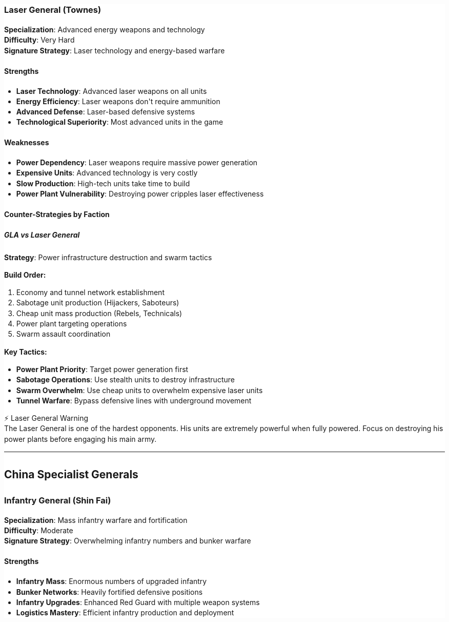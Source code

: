 ### Laser General (Townes)
**Specialization**: Advanced energy weapons and technology  
**Difficulty**: Very Hard  
**Signature Strategy**: Laser technology and energy-based warfare

#### Strengths
- **Laser Technology**: Advanced laser weapons on all units
- **Energy Efficiency**: Laser weapons don't require ammunition
- **Advanced Defense**: Laser-based defensive systems
- **Technological Superiority**: Most advanced units in the game

#### Weaknesses
- **Power Dependency**: Laser weapons require massive power generation
- **Expensive Units**: Advanced technology is very costly
- **Slow Production**: High-tech units take time to build
- **Power Plant Vulnerability**: Destroying power cripples laser effectiveness

#### Counter-Strategies by Faction

##### **GLA vs Laser General**
**Strategy**: Power infrastructure destruction and swarm tactics

**Build Order:**
1. Economy and tunnel network establishment
2. Sabotage unit production (Hijackers, Saboteurs)
3. Cheap unit mass production (Rebels, Technicals)
4. Power plant targeting operations
5. Swarm assault coordination

**Key Tactics:**
- **Power Plant Priority**: Target power generation first
- **Sabotage Operations**: Use stealth units to destroy infrastructure
- **Swarm Overwhelm**: Use cheap units to overwhelm expensive laser units
- **Tunnel Warfare**: Bypass defensive lines with underground movement

<div class="tip-box warning">
  <div class="tip-title">⚡ Laser General Warning</div>
  The Laser General is one of the hardest opponents. His units are extremely powerful when fully powered. Focus on destroying his power plants before engaging his main army.
</div>

---

## China Specialist Generals

### Infantry General (Shin Fai)
**Specialization**: Mass infantry warfare and fortification  
**Difficulty**: Moderate  
**Signature Strategy**: Overwhelming infantry numbers and bunker warfare

#### Strengths
- **Infantry Mass**: Enormous numbers of upgraded infantry
- **Bunker Networks**: Heavily fortified defensive positions
- **Infantry Upgrades**: Enhanced Red Guard with multiple weapon systems
- **Logistics Mastery**: Efficient infantry production and deployment
